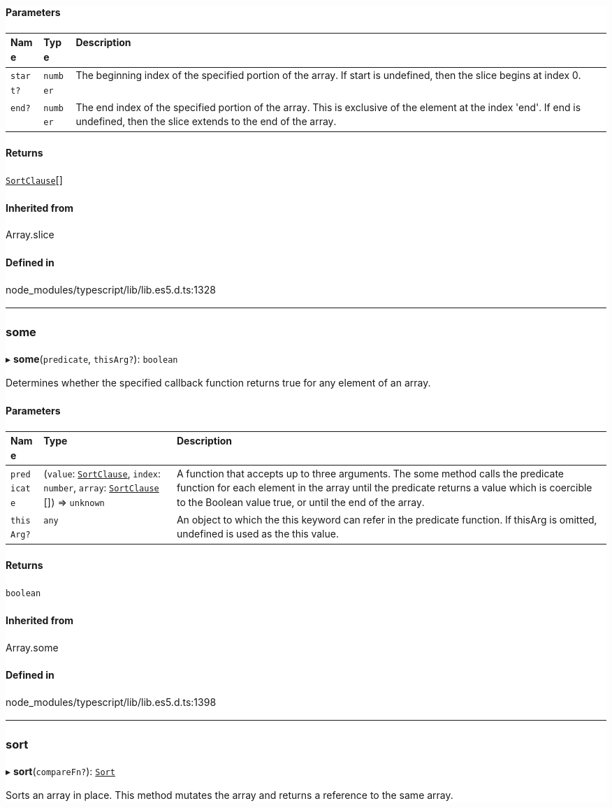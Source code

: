 #### Parameters

| Name | Type | Description |
| :------ | :------ | :------ |
| `start?` | `number` | The beginning index of the specified portion of the array. If start is undefined, then the slice begins at index 0. |
| `end?` | `number` | The end index of the specified portion of the array. This is exclusive of the element at the index 'end'. If end is undefined, then the slice extends to the end of the array. |

#### Returns

[`SortClause`](../modules/forestadmin_datasource_toolkit.md#sortclause)[]

#### Inherited from

Array.slice

#### Defined in

node_modules/typescript/lib/lib.es5.d.ts:1328

___

### some

▸ **some**(`predicate`, `thisArg?`): `boolean`

Determines whether the specified callback function returns true for any element of an array.

#### Parameters

| Name | Type | Description |
| :------ | :------ | :------ |
| `predicate` | (`value`: [`SortClause`](../modules/forestadmin_datasource_toolkit.md#sortclause), `index`: `number`, `array`: [`SortClause`](../modules/forestadmin_datasource_toolkit.md#sortclause)[]) => `unknown` | A function that accepts up to three arguments. The some method calls the predicate function for each element in the array until the predicate returns a value which is coercible to the Boolean value true, or until the end of the array. |
| `thisArg?` | `any` | An object to which the this keyword can refer in the predicate function. If thisArg is omitted, undefined is used as the this value. |

#### Returns

`boolean`

#### Inherited from

Array.some

#### Defined in

node_modules/typescript/lib/lib.es5.d.ts:1398

___

### sort

▸ **sort**(`compareFn?`): [`Sort`](forestadmin_datasource_toolkit.Sort.md)

Sorts an array in place.
This method mutates the array and returns a reference to the same array.
